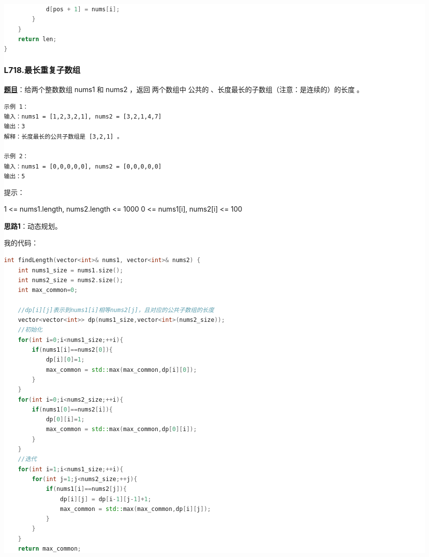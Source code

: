 ```C++
            d[pos + 1] = nums[i];
        }
    }
    return len;
}
```





### L718.最长重复子数组

**[题目](https://leetcode-cn.com/problems/maximum-length-of-repeated-subarray/)**：给两个整数数组 nums1 和 nums2 ，返回 两个数组中 公共的 、长度最长的子数组（注意：是连续的）的长度 。

 ```
示例 1：
输入：nums1 = [1,2,3,2,1], nums2 = [3,2,1,4,7]
输出：3
解释：长度最长的公共子数组是 [3,2,1] 。

示例 2：
输入：nums1 = [0,0,0,0,0], nums2 = [0,0,0,0,0]
输出：5
 ```


提示：

1 <= nums1.length, nums2.length <= 1000
0 <= nums1[i], nums2[i] <= 100



**思路1**：动态规划。

我的代码：

```C++
int findLength(vector<int>& nums1, vector<int>& nums2) {
    int nums1_size = nums1.size();
    int nums2_size = nums2.size();
    int max_common=0;

    //dp[i][j]表示到nums1[i]相等nums2[j]，且对应的公共子数组的长度
    vector<vector<int>> dp(nums1_size,vector<int>(nums2_size));
    //初始化
    for(int i=0;i<nums1_size;++i){
        if(nums1[i]==nums2[0]){
            dp[i][0]=1;
            max_common = std::max(max_common,dp[i][0]);
        }
    }
    for(int i=0;i<nums2_size;++i){
        if(nums1[0]==nums2[i]){
            dp[0][i]=1;
            max_common = std::max(max_common,dp[0][i]);
        }
    }
    //迭代
    for(int i=1;i<nums1_size;++i){
        for(int j=1;j<nums2_size;++j){
            if(nums1[i]==nums2[j]){
                dp[i][j] = dp[i-1][j-1]+1;
                max_common = std::max(max_common,dp[i][j]);
            }
        }
    }
    return max_common;
```